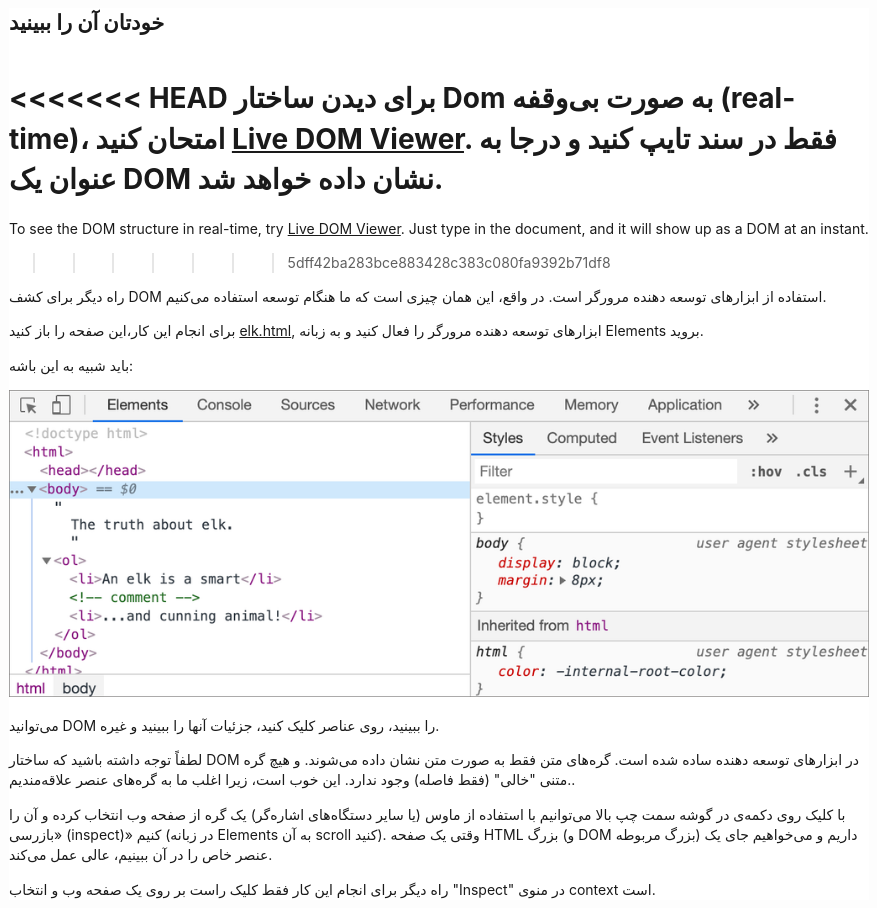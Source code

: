 ## خودتان آن را ببینید

<<<<<<< HEAD
برای دیدن ساختار Dom به صورت بی‌وقفه (real-time)، امتحان کنید [Live DOM Viewer](http://software.hixie.ch/utilities/js/live-dom-viewer/). فقط در سند تایپ کنید و  درجا به عنوان یک DOM نشان داده خواهد شد.
=======
To see the DOM structure in real-time, try [Live DOM Viewer](https://software.hixie.ch/utilities/js/live-dom-viewer/). Just type in the document, and it will show up as a DOM at an instant.
>>>>>>> 5dff42ba283bce883428c383c080fa9392b71df8

راه دیگر برای کشف DOM استفاده از ابزارهای توسعه دهنده مرورگر است. در واقع، این همان چیزی است که ما هنگام توسعه استفاده می‌کنیم.

برای انجام این کار،این صفحه را باز کنید [elk.html](elk.html), ابزارهای توسعه دهنده مرورگر را فعال کنید و به زبانه  Elements بروید.

باید شبیه به این باشه:

![](elk.svg)

می‌توانید DOM را ببینید، روی عناصر کلیک کنید، جزئیات آنها را ببینید و غیره.

لطفاً توجه داشته باشید که ساختار DOM در ابزارهای توسعه دهنده ساده شده است. گره‌های متن فقط به صورت متن نشان داده می‌شوند. و هیچ گره متنی "خالی" (فقط فاصله) وجود ندارد. این خوب است، زیرا اغلب ما به گره‌های عنصر علاقه‌مندیم..

با کلیک روی دکمه‌ی <span class="devtools" style="background-position:-328px -124px"></span> در گوشه سمت چپ بالا می‌توانیم با استفاده از ماوس (یا سایر دستگاه‌های اشاره‌گر) یک گره از صفحه وب انتخاب کرده و آن را «بازرسی (inspect)» کنیم (در زبانه Elements به آن scroll کنید). وقتی یک صفحه HTML بزرگ (و DOM بزرگ مربوطه) داریم و می‌خواهیم جای یک عنصر خاص را در آن ببینیم، عالی عمل می‌کند.

راه دیگر برای انجام این کار فقط کلیک راست بر روی یک صفحه وب و انتخاب "Inspect" در منوی context است.
